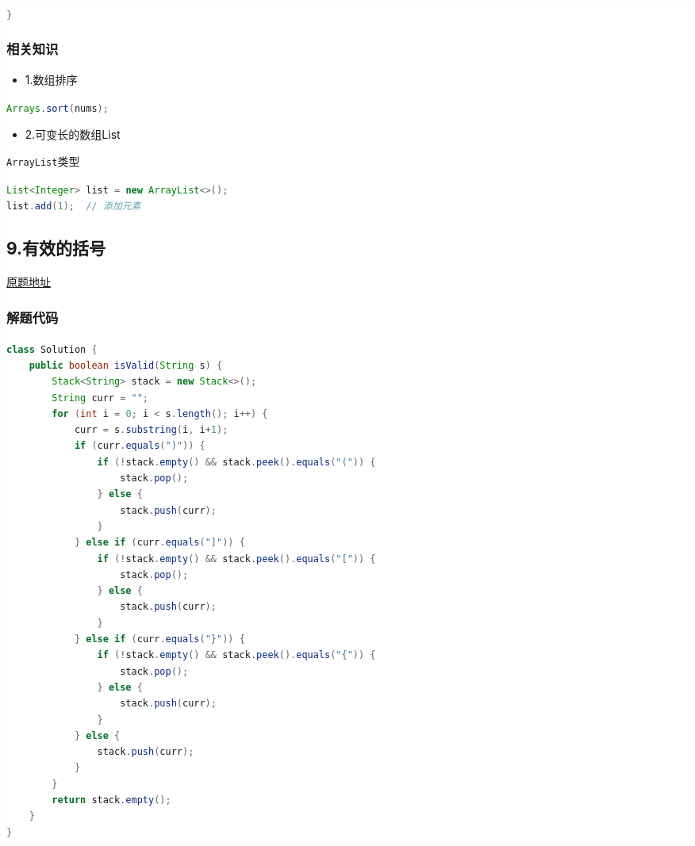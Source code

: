 ```java
}
```

### 相关知识

- 1.数组排序

```java
Arrays.sort(nums);
```

- 2.可变长的数组List

`ArrayList`类型

```java
List<Integer> list = new ArrayList<>();
list.add(1);  // 添加元素
```

## 9.有效的括号

[原题地址](https://leetcode-cn.com/problems/valid-parentheses/)

### 解题代码

```java
class Solution {
    public boolean isValid(String s) {
        Stack<String> stack = new Stack<>();
        String curr = "";
        for (int i = 0; i < s.length(); i++) {
            curr = s.substring(i, i+1);
            if (curr.equals(")")) {
                if (!stack.empty() && stack.peek().equals("(")) {
                    stack.pop();
                } else {
                    stack.push(curr);
                }
            } else if (curr.equals("]")) {
                if (!stack.empty() && stack.peek().equals("[")) {
                    stack.pop();
                } else {
                    stack.push(curr);
                }
            } else if (curr.equals("}")) {
                if (!stack.empty() && stack.peek().equals("{")) {
                    stack.pop();
                } else {
                    stack.push(curr);
                }
            } else {
                stack.push(curr);
            }
        }
        return stack.empty();
    }
}
```
